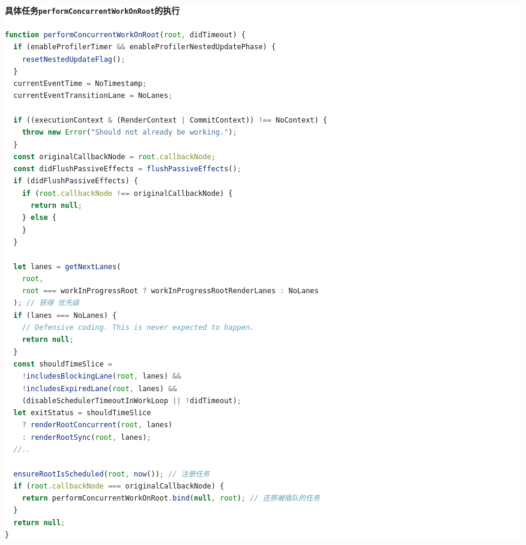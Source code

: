 #### 具体任务`performConcurrentWorkOnRoot`的执行

```js
function performConcurrentWorkOnRoot(root, didTimeout) {
  if (enableProfilerTimer && enableProfilerNestedUpdatePhase) {
    resetNestedUpdateFlag();
  }
  currentEventTime = NoTimestamp;
  currentEventTransitionLane = NoLanes;

  if ((executionContext & (RenderContext | CommitContext)) !== NoContext) {
    throw new Error("Should not already be working.");
  }
  const originalCallbackNode = root.callbackNode;
  const didFlushPassiveEffects = flushPassiveEffects();
  if (didFlushPassiveEffects) {
    if (root.callbackNode !== originalCallbackNode) {
      return null;
    } else {
    }
  }

  let lanes = getNextLanes(
    root,
    root === workInProgressRoot ? workInProgressRootRenderLanes : NoLanes
  ); // 获得 优先级
  if (lanes === NoLanes) {
    // Defensive coding. This is never expected to happen.
    return null;
  }
  const shouldTimeSlice =
    !includesBlockingLane(root, lanes) &&
    !includesExpiredLane(root, lanes) &&
    (disableSchedulerTimeoutInWorkLoop || !didTimeout);
  let exitStatus = shouldTimeSlice
    ? renderRootConcurrent(root, lanes)
    : renderRootSync(root, lanes);
  //..

  ensureRootIsScheduled(root, now()); // 注册任务
  if (root.callbackNode === originalCallbackNode) {
    return performConcurrentWorkOnRoot.bind(null, root); // 还原被插队的任务
  }
  return null;
}
```
